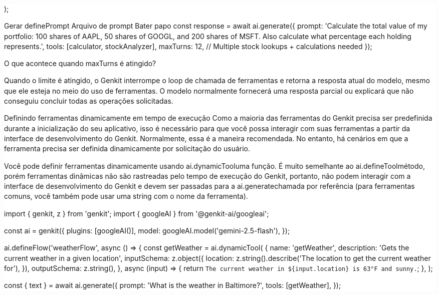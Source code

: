 );

Gerar
definePrompt
Arquivo de prompt
Bater papo
const response = await ai.generate({
  prompt: 'Calculate the total value of my portfolio: 100 shares of AAPL, 50 shares of GOOGL, and 200 shares of MSFT. Also calculate what percentage each holding represents.',
  tools: [calculator, stockAnalyzer],
  maxTurns: 12, // Multiple stock lookups + calculations needed
});

O que acontece quando maxTurns é atingido?

Quando o limite é atingido, o Genkit interrompe o loop de chamada de ferramentas e retorna a resposta atual do modelo, mesmo que ele esteja no meio do uso de ferramentas. O modelo normalmente fornecerá uma resposta parcial ou explicará que não conseguiu concluir todas as operações solicitadas.

Definindo ferramentas dinamicamente em tempo de execução
Como a maioria das ferramentas do Genkit precisa ser predefinida durante a inicialização do seu aplicativo, isso é necessário para que você possa interagir com suas ferramentas a partir da interface de desenvolvimento do Genkit. Normalmente, essa é a maneira recomendada. No entanto, há cenários em que a ferramenta precisa ser definida dinamicamente por solicitação do usuário.

Você pode definir ferramentas dinamicamente usando ai.dynamicTooluma função. É muito semelhante ao ai.defineToolmétodo, porém ferramentas dinâmicas não são rastreadas pelo tempo de execução do Genkit, portanto, não podem interagir com a interface de desenvolvimento do Genkit e devem ser passadas para a ai.generatechamada por referência (para ferramentas comuns, você também pode usar uma string com o nome da ferramenta).

import { genkit, z } from 'genkit';
import { googleAI } from '@genkit-ai/googleai';

const ai = genkit({
  plugins: [googleAI()],
  model: googleAI.model('gemini-2.5-flash'),
});

ai.defineFlow('weatherFlow', async () => {
  const getWeather = ai.dynamicTool(
    {
      name: 'getWeather',
      description: 'Gets the current weather in a given location',
      inputSchema: z.object({
        location: z.string().describe('The location to get the current weather for'),
      }),
      outputSchema: z.string(),
    },
    async (input) => {
      return `The current weather in ${input.location} is 63°F and sunny.`;
    },
  );

  const { text } = await ai.generate({
    prompt: 'What is the weather in Baltimore?',
    tools: [getWeather],
  });
